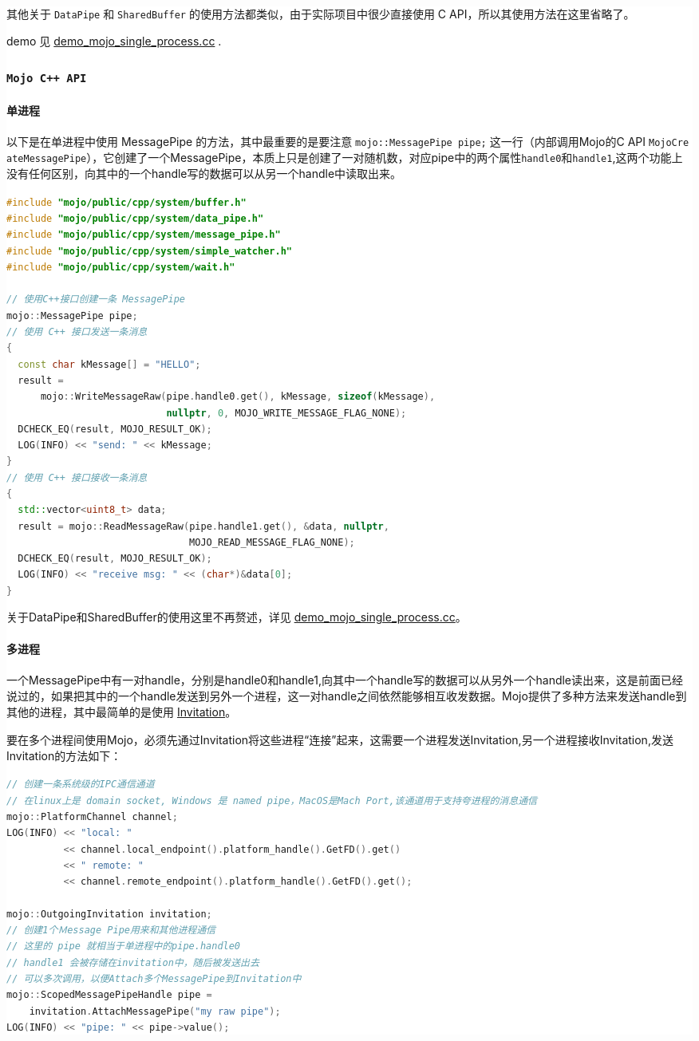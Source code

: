 其他关于 `DataPipe` 和 `SharedBuffer` 的使用方法都类似，由于实际项目中很少直接使用 C API，所以其使用方法在这里省略了。

demo 见 [demo_mojo_single_process.cc](../demo_mojo_single_process.cc) .

### `Mojo C++ API`

#### 单进程

以下是在单进程中使用 MessagePipe 的方法，其中最重要的是要注意 `mojo::MessagePipe pipe;` 这一行（内部调用Mojo的C API `MojoCreateMessagePipe`），它创建了一个MessagePipe，本质上只是创建了一对随机数，对应pipe中的两个属性`handle0`和`handle1`,这两个功能上没有任何区别，向其中的一个handle写的数据可以从另一个handle中读取出来。

```C++
#include "mojo/public/cpp/system/buffer.h"
#include "mojo/public/cpp/system/data_pipe.h"
#include "mojo/public/cpp/system/message_pipe.h"
#include "mojo/public/cpp/system/simple_watcher.h"
#include "mojo/public/cpp/system/wait.h"

// 使用C++接口创建一条 MessagePipe
mojo::MessagePipe pipe;
// 使用 C++ 接口发送一条消息
{
  const char kMessage[] = "HELLO";
  result =
      mojo::WriteMessageRaw(pipe.handle0.get(), kMessage, sizeof(kMessage),
                            nullptr, 0, MOJO_WRITE_MESSAGE_FLAG_NONE);
  DCHECK_EQ(result, MOJO_RESULT_OK);
  LOG(INFO) << "send: " << kMessage;
}
// 使用 C++ 接口接收一条消息
{
  std::vector<uint8_t> data;
  result = mojo::ReadMessageRaw(pipe.handle1.get(), &data, nullptr,
                                MOJO_READ_MESSAGE_FLAG_NONE);
  DCHECK_EQ(result, MOJO_RESULT_OK);
  LOG(INFO) << "receive msg: " << (char*)&data[0];
}
```

关于DataPipe和SharedBuffer的使用这里不再赘述，详见 [demo_mojo_single_process.cc](../demo_mojo_single_process.cc)。

#### 多进程

一个MessagePipe中有一对handle，分别是handle0和handle1,向其中一个handle写的数据可以从另外一个handle读出来，这是前面已经说过的，如果把其中的一个handle发送到另外一个进程，这一对handle之间依然能够相互收发数据。Mojo提供了多种方法来发送handle到其他的进程，其中最简单的是使用 [Invitation](https://source.chromium.org/chromium/chromium/src/+/master:mojo/public/cpp/system/invitation.h)。

要在多个进程间使用Mojo，必须先通过Invitation将这些进程“连接”起来，这需要一个进程发送Invitation,另一个进程接收Invitation,发送Invitation的方法如下：

```C++
// 创建一条系统级的IPC通信通道
// 在linux上是 domain socket, Windows 是 named pipe，MacOS是Mach Port,该通道用于支持夸进程的消息通信
mojo::PlatformChannel channel;
LOG(INFO) << "local: "
          << channel.local_endpoint().platform_handle().GetFD().get()
          << " remote: "
          << channel.remote_endpoint().platform_handle().GetFD().get();

mojo::OutgoingInvitation invitation;
// 创建1个Ｍessage Pipe用来和其他进程通信
// 这里的 pipe 就相当于单进程中的pipe.handle0
// handle1 会被存储在invitation中，随后被发送出去
// 可以多次调用，以便Attach多个MessagePipe到Invitation中
mojo::ScopedMessagePipeHandle pipe =
    invitation.AttachMessagePipe("my raw pipe");
LOG(INFO) << "pipe: " << pipe->value();
```